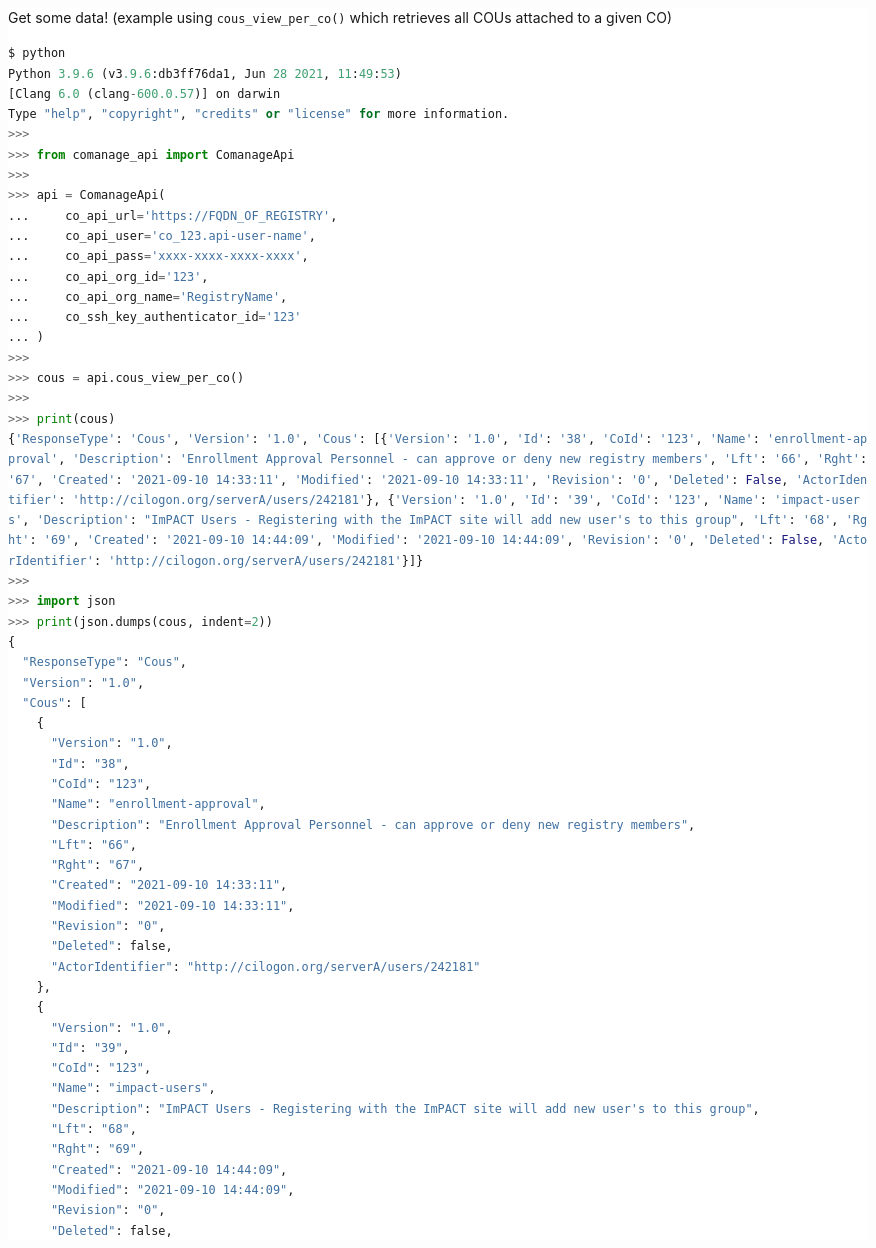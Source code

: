 Get some data! (example using `cous_view_per_co()` which retrieves all COUs attached to a given CO)

```python
$ python
Python 3.9.6 (v3.9.6:db3ff76da1, Jun 28 2021, 11:49:53)
[Clang 6.0 (clang-600.0.57)] on darwin
Type "help", "copyright", "credits" or "license" for more information.
>>>
>>> from comanage_api import ComanageApi
>>>
>>> api = ComanageApi(
...     co_api_url='https://FQDN_OF_REGISTRY',
...     co_api_user='co_123.api-user-name',
...     co_api_pass='xxxx-xxxx-xxxx-xxxx',
...     co_api_org_id='123',
...     co_api_org_name='RegistryName',
...     co_ssh_key_authenticator_id='123'
... )
>>>
>>> cous = api.cous_view_per_co()
>>>
>>> print(cous)
{'ResponseType': 'Cous', 'Version': '1.0', 'Cous': [{'Version': '1.0', 'Id': '38', 'CoId': '123', 'Name': 'enrollment-approval', 'Description': 'Enrollment Approval Personnel - can approve or deny new registry members', 'Lft': '66', 'Rght': '67', 'Created': '2021-09-10 14:33:11', 'Modified': '2021-09-10 14:33:11', 'Revision': '0', 'Deleted': False, 'ActorIdentifier': 'http://cilogon.org/serverA/users/242181'}, {'Version': '1.0', 'Id': '39', 'CoId': '123', 'Name': 'impact-users', 'Description': "ImPACT Users - Registering with the ImPACT site will add new user's to this group", 'Lft': '68', 'Rght': '69', 'Created': '2021-09-10 14:44:09', 'Modified': '2021-09-10 14:44:09', 'Revision': '0', 'Deleted': False, 'ActorIdentifier': 'http://cilogon.org/serverA/users/242181'}]}
>>>
>>> import json
>>> print(json.dumps(cous, indent=2))
{
  "ResponseType": "Cous",
  "Version": "1.0",
  "Cous": [
    {
      "Version": "1.0",
      "Id": "38",
      "CoId": "123",
      "Name": "enrollment-approval",
      "Description": "Enrollment Approval Personnel - can approve or deny new registry members",
      "Lft": "66",
      "Rght": "67",
      "Created": "2021-09-10 14:33:11",
      "Modified": "2021-09-10 14:33:11",
      "Revision": "0",
      "Deleted": false,
      "ActorIdentifier": "http://cilogon.org/serverA/users/242181"
    },
    {
      "Version": "1.0",
      "Id": "39",
      "CoId": "123",
      "Name": "impact-users",
      "Description": "ImPACT Users - Registering with the ImPACT site will add new user's to this group",
      "Lft": "68",
      "Rght": "69",
      "Created": "2021-09-10 14:44:09",
      "Modified": "2021-09-10 14:44:09",
      "Revision": "0",
      "Deleted": false,
```